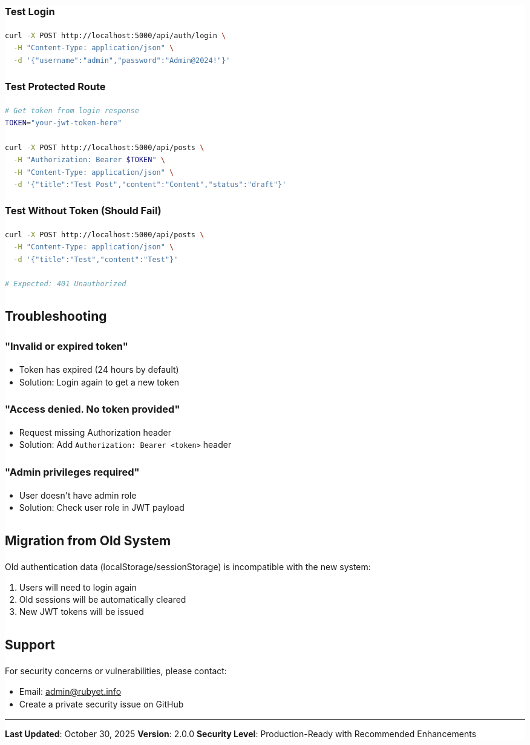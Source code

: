 ### Test Login
```bash
curl -X POST http://localhost:5000/api/auth/login \
  -H "Content-Type: application/json" \
  -d '{"username":"admin","password":"Admin@2024!"}'
```

### Test Protected Route
```bash
# Get token from login response
TOKEN="your-jwt-token-here"

curl -X POST http://localhost:5000/api/posts \
  -H "Authorization: Bearer $TOKEN" \
  -H "Content-Type: application/json" \
  -d '{"title":"Test Post","content":"Content","status":"draft"}'
```

### Test Without Token (Should Fail)
```bash
curl -X POST http://localhost:5000/api/posts \
  -H "Content-Type: application/json" \
  -d '{"title":"Test","content":"Test"}'

# Expected: 401 Unauthorized
```

## Troubleshooting

### "Invalid or expired token"
- Token has expired (24 hours by default)
- Solution: Login again to get a new token

### "Access denied. No token provided"
- Request missing Authorization header
- Solution: Add `Authorization: Bearer <token>` header

### "Admin privileges required"
- User doesn't have admin role
- Solution: Check user role in JWT payload

## Migration from Old System

Old authentication data (localStorage/sessionStorage) is incompatible with the new system:
1. Users will need to login again
2. Old sessions will be automatically cleared
3. New JWT tokens will be issued

## Support

For security concerns or vulnerabilities, please contact:
- Email: admin@rubyet.info
- Create a private security issue on GitHub

---

**Last Updated**: October 30, 2025
**Version**: 2.0.0
**Security Level**: Production-Ready with Recommended Enhancements
